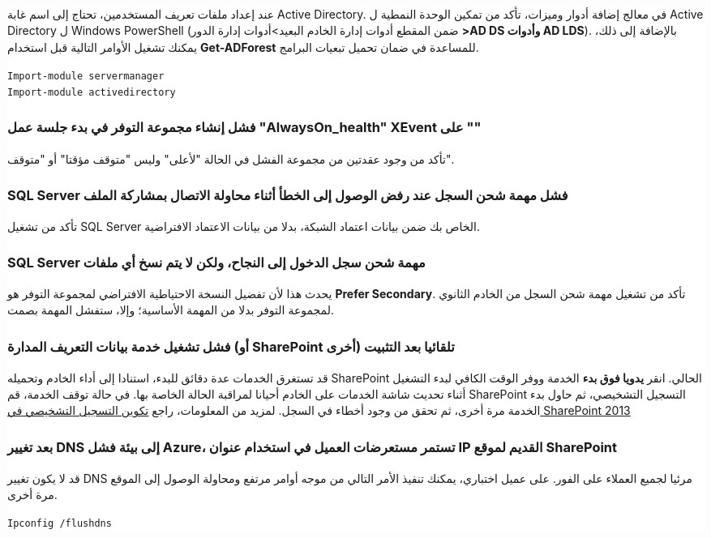 عند إعداد ملفات تعريف المستخدمين، تحتاج إلى اسم غابة Active Directory. في معالج إضافة أدوار وميزات، تأكد من تمكين الوحدة النمطية ل Active Directory ل Windows PowerShell (ضمن المقطع أدوات إدارة الخادم البعيد>أدوات إدارة الدور **>AD DS وأدوات AD LDS**). بالإضافة إلى ذلك، يمكنك تشغيل الأوامر التالية قبل استخدام **Get-ADForest** للمساعدة في ضمان تحميل تبعيات البرامج.
  
```
Import-module servermanager
Import-module activedirectory

```

### <a name="availability-group-creation-fails-at-starting-the-alwayson_health-xevent-session-on-server-name"></a>فشل إنشاء مجموعة التوفر في بدء جلسة عمل "AlwaysOn_health" XEvent على "<server name>"

تأكد من وجود عقدتين من مجموعة الفشل في الحالة "لأعلى" وليس "متوقف مؤقتا" أو "متوقف". 
  
### <a name="sql-server-log-shipping-job-fails-with-access-denied-error-trying-to-connect-to-the-file-share"></a>SQL Server فشل مهمة شحن السجل عند رفض الوصول إلى الخطأ أثناء محاولة الاتصال بمشاركة الملف

تأكد من تشغيل SQL Server الخاص بك ضمن بيانات اعتماد الشبكة، بدلا من بيانات الاعتماد الافتراضية.
  
### <a name="sql-server-log-shipping-job-indicates-success-but-no-files-are-copied"></a>SQL Server مهمة شحن سجل الدخول إلى النجاح، ولكن لا يتم نسخ أي ملفات

يحدث هذا لأن تفضيل النسخة الاحتياطية الافتراضي لمجموعة التوفر هو **Prefer Secondary**. تأكد من تشغيل مهمة شحن السجل من الخادم الثانوي لمجموعة التوفر بدلا من المهمة الأساسية؛ وإلا، ستفشل المهمة بصمت. 
  
### <a name="managed-metadata-service-or-other-sharepoint-service-fails-to-start-automatically-after-installation"></a>فشل تشغيل خدمة بيانات التعريف المدارة (أو SharePoint أخرى) تلقائيا بعد التثبيت

قد تستغرق الخدمات عدة دقائق للبدء، استنادا إلى أداء الخادم وتحميله SharePoint الحالي. انقر **يدويا فوق بدء** الخدمة ووفر الوقت الكافي لبدء التشغيل أثناء تحديث شاشة الخدمات على الخادم أحيانا لمراقبة الحالة الخاصة بها. في حالة توقف الخدمة، قم SharePoint التسجيل التشخيصي، ثم حاول بدء الخدمة مرة أخرى، ثم تحقق من وجود أخطاء في السجل. لمزيد من المعلومات، راجع [تكوين التسجيل التشخيصي في SharePoint 2013](/sharepoint/administration/configure-diagnostic-logging)
  
### <a name="after-changing-dns-to-the-azure-failover-environment-client-browsers-continue-to-use-the-old-ip-address-for-the-sharepoint-site"></a>بعد تغيير DNS إلى بيئة فشل Azure، تستمر مستعرضات العميل في استخدام عنوان IP القديم لموقع SharePoint

قد لا يكون تغيير DNS مرئيا لجميع العملاء على الفور. على عميل اختباري، يمكنك تنفيذ الأمر التالي من موجه أوامر مرتفع ومحاولة الوصول إلى الموقع مرة أخرى.
  
```
Ipconfig /flushdns
```
